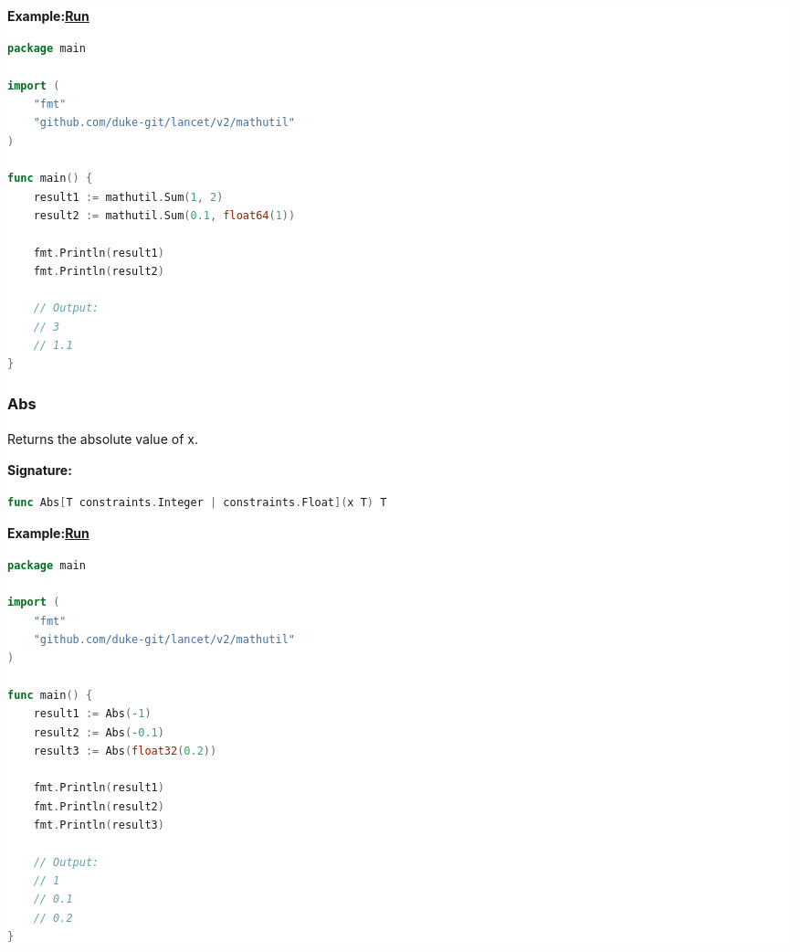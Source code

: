 <b>Example:<span class="run-container">[Run](https://go.dev/play/p/1To2ImAMJA7)</span></b>

```go
package main

import (
    "fmt"
    "github.com/duke-git/lancet/v2/mathutil"
)

func main() {
    result1 := mathutil.Sum(1, 2)
    result2 := mathutil.Sum(0.1, float64(1))

    fmt.Println(result1)
    fmt.Println(result2)

    // Output:
    // 3
    // 1.1
}
```

### <span id="Abs">Abs</span>

<p>Returns the absolute value of x.</p>

<b>Signature:</b>

```go
func Abs[T constraints.Integer | constraints.Float](x T) T
```

<b>Example:<span class="run-container">[Run](https://go.dev/play/p/fsyBh1Os-1d)</span></b>

```go
package main

import (
    "fmt"
    "github.com/duke-git/lancet/v2/mathutil"
)

func main() {
    result1 := Abs(-1)
	result2 := Abs(-0.1)
	result3 := Abs(float32(0.2))

	fmt.Println(result1)
	fmt.Println(result2)
	fmt.Println(result3)

	// Output:
	// 1
	// 0.1
	// 0.2
}
```
